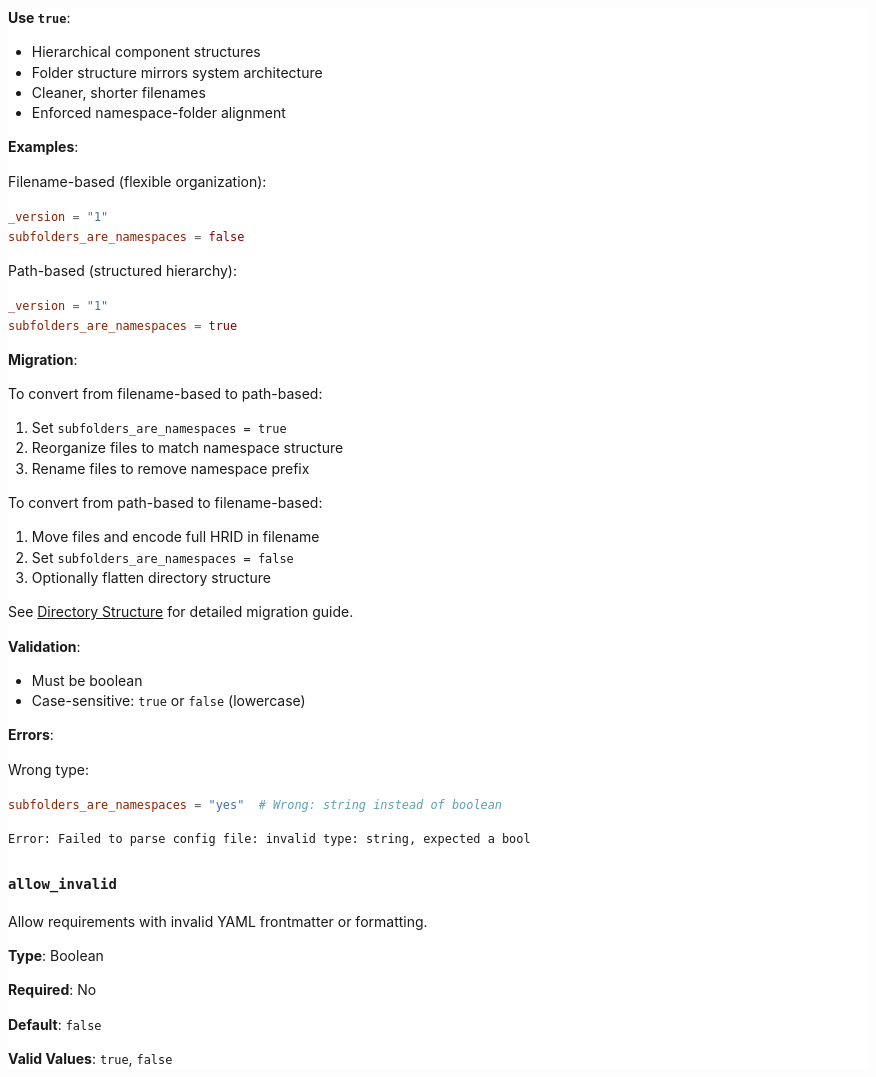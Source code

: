 **Use `true`**:
- Hierarchical component structures
- Folder structure mirrors system architecture
- Cleaner, shorter filenames
- Enforced namespace-folder alignment

**Examples**:

Filename-based (flexible organization):
```toml
_version = "1"
subfolders_are_namespaces = false
```

Path-based (structured hierarchy):
```toml
_version = "1"
subfolders_are_namespaces = true
```

**Migration**:

To convert from filename-based to path-based:
1. Set `subfolders_are_namespaces = true`
2. Reorganize files to match namespace structure
3. Rename files to remove namespace prefix

To convert from path-based to filename-based:
1. Move files and encode full HRID in filename
2. Set `subfolders_are_namespaces = false`
3. Optionally flatten directory structure

See [Directory Structure](../configuration/directory-structure.md) for detailed migration guide.

**Validation**:
- Must be boolean
- Case-sensitive: `true` or `false` (lowercase)

**Errors**:

Wrong type:
```toml
subfolders_are_namespaces = "yes"  # Wrong: string instead of boolean
```
```
Error: Failed to parse config file: invalid type: string, expected a bool
```

### `allow_invalid`

Allow requirements with invalid YAML frontmatter or formatting.

**Type**: Boolean

**Required**: No

**Default**: `false`

**Valid Values**: `true`, `false`
